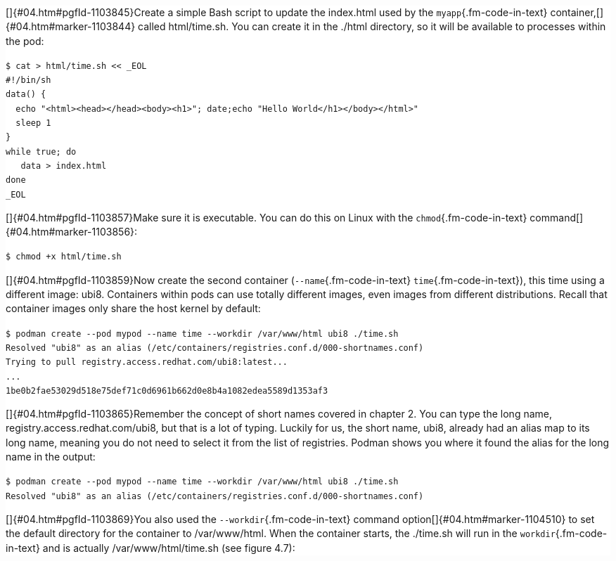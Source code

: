 []{#04.htm#pgfId-1103845}Create a simple Bash script to update the
index.html used by the `myapp`{.fm-code-in-text}
container,[]{#04.htm#marker-1103844} called html/time.sh. You can create
it in the ./html directory, so it will be available to processes within
the pod:

``` programlisting
$ cat > html/time.sh << _EOL
#!/bin/sh
data() {
  echo "<html><head></head><body><h1>"; date;echo "Hello World</h1></body></html>"
  sleep 1
}
while true; do
   data > index.html
done
_EOL
```

[]{#04.htm#pgfId-1103857}Make sure it is executable. You can do this on
Linux with the `chmod`{.fm-code-in-text}
command[]{#04.htm#marker-1103856}:

``` programlisting
$ chmod +x html/time.sh
```

[]{#04.htm#pgfId-1103859}Now create the second container
(`--name`{.fm-code-in-text} `time`{.fm-code-in-text}), this time using a
different image: ubi8. Containers within pods can use totally different
images, even images from different distributions. Recall that container
images only share the host kernel by default:

``` programlisting
$ podman create --pod mypod --name time --workdir /var/www/html ubi8 ./time.sh
Resolved "ubi8" as an alias (/etc/containers/registries.conf.d/000-shortnames.conf)
Trying to pull registry.access.redhat.com/ubi8:latest...
...
1be0b2fae53029d518e75def71c0d6961b662d0e8b4a1082edea5589d1353af3
```

[]{#04.htm#pgfId-1103865}Remember the concept of short names covered in
chapter 2. You can type the long name, registry.access.redhat.com/ubi8,
but that is a lot of typing. Luckily for us, the short name, ubi8,
already had an alias map to its long name, meaning you do not need to
select it from the list of registries. Podman shows you where it found
the alias for the long name in the output:

``` programlisting
$ podman create --pod mypod --name time --workdir /var/www/html ubi8 ./time.sh
Resolved "ubi8" as an alias (/etc/containers/registries.conf.d/000-shortnames.conf)
```

[]{#04.htm#pgfId-1103869}You also used the `--workdir`{.fm-code-in-text}
command option[]{#04.htm#marker-1104510} to set the default directory
for the container to /var/www/html. When the container starts, the
./time.sh will run in the `workdir`{.fm-code-in-text} and is actually
/var/www/html/time.sh (see figure 4.7):
